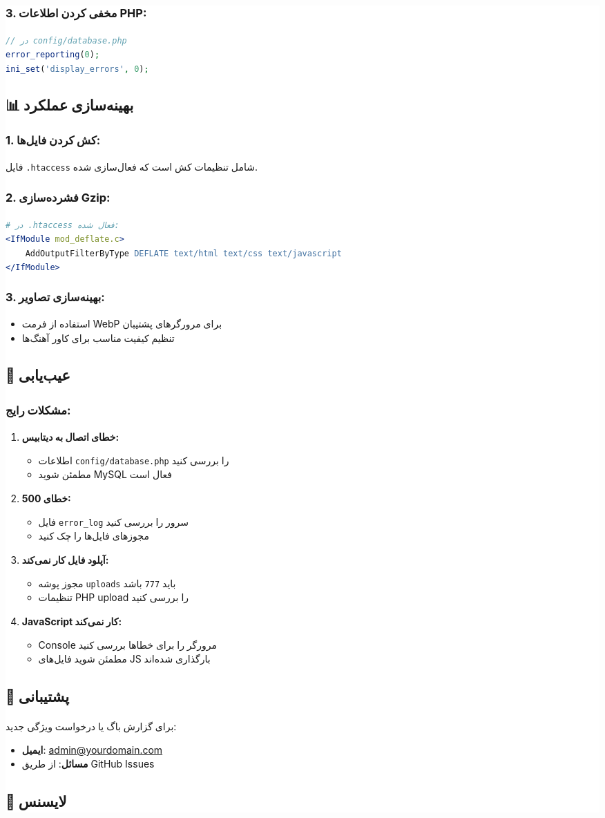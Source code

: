 ### 3. مخفی کردن اطلاعات PHP:
```php
// در config/database.php
error_reporting(0);
ini_set('display_errors', 0);
```

## 📊 بهینه‌سازی عملکرد

### 1. کش کردن فایل‌ها:
فایل `.htaccess` شامل تنظیمات کش است که فعال‌سازی شده.

### 2. فشرده‌سازی Gzip:
```apache
# در .htaccess فعال شده:
<IfModule mod_deflate.c>
    AddOutputFilterByType DEFLATE text/html text/css text/javascript
</IfModule>
```

### 3. بهینه‌سازی تصاویر:
- استفاده از فرمت WebP برای مرورگرهای پشتیبان
- تنظیم کیفیت مناسب برای کاور آهنگ‌ها

## 🐛 عیب‌یابی

### مشکلات رایج:

1. **خطای اتصال به دیتابیس:**
   - اطلاعات `config/database.php` را بررسی کنید
   - مطمئن شوید MySQL فعال است

2. **خطای 500:**
   - فایل `error_log` سرور را بررسی کنید
   - مجوزهای فایل‌ها را چک کنید

3. **آپلود فایل کار نمی‌کند:**
   - مجوز پوشه `uploads` باید `777` باشد
   - تنظیمات PHP upload را بررسی کنید

4. **JavaScript کار نمی‌کند:**
   - Console مرورگر را برای خطاها بررسی کنید
   - مطمئن شوید فایل‌های JS بارگذاری شده‌اند

## 📧 پشتیبانی

برای گزارش باگ یا درخواست ویژگی جدید:
- **ایمیل**: admin@yourdomain.com
- **مسائل**: از طریق GitHub Issues

## 📄 لایسنس
